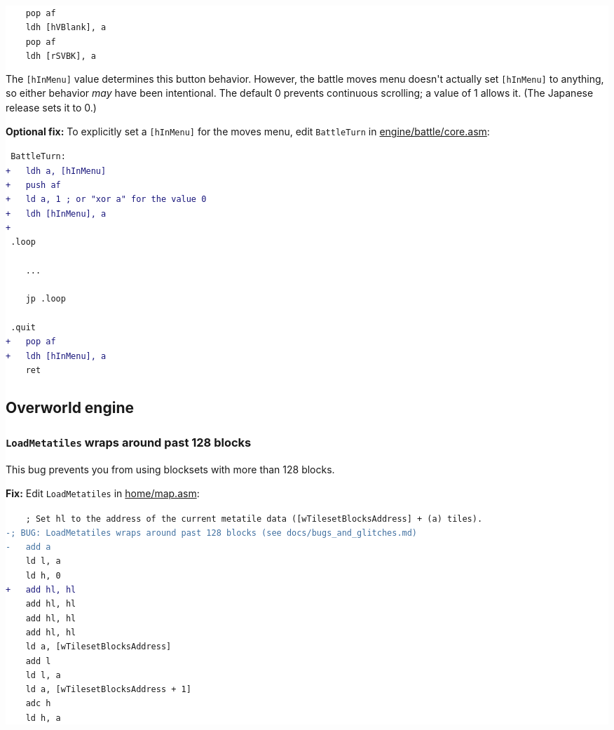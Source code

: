 ```diff
 	pop af
 	ldh [hVBlank], a
 	pop af
 	ldh [rSVBK], a
```

The `[hInMenu]` value determines this button behavior. However, the battle moves menu doesn't actually set `[hInMenu]` to anything, so either behavior *may* have been intentional. The default 0 prevents continuous scrolling; a value of 1 allows it. (The Japanese release sets it to 0.)

**Optional fix:** To explicitly set a `[hInMenu]` for the moves menu, edit `BattleTurn` in [engine/battle/core.asm](https://github.com/pret/pokecrystal/blob/master/engine/battle/core.asm):

```diff
 BattleTurn:
+	ldh a, [hInMenu]
+	push af
+	ld a, 1 ; or "xor a" for the value 0
+	ldh [hInMenu], a
+
 .loop

 	...

 	jp .loop

 .quit
+	pop af
+	ldh [hInMenu], a
 	ret
```


## Overworld engine


### `LoadMetatiles` wraps around past 128 blocks

This bug prevents you from using blocksets with more than 128 blocks.

**Fix:** Edit `LoadMetatiles` in [home/map.asm](https://github.com/pret/pokecrystal/blob/master/home/map.asm):

```diff
 	; Set hl to the address of the current metatile data ([wTilesetBlocksAddress] + (a) tiles).
-; BUG: LoadMetatiles wraps around past 128 blocks (see docs/bugs_and_glitches.md)
-	add a
 	ld l, a
 	ld h, 0
+	add hl, hl
 	add hl, hl
 	add hl, hl
 	add hl, hl
 	ld a, [wTilesetBlocksAddress]
 	add l
 	ld l, a
 	ld a, [wTilesetBlocksAddress + 1]
 	adc h
 	ld h, a
```
